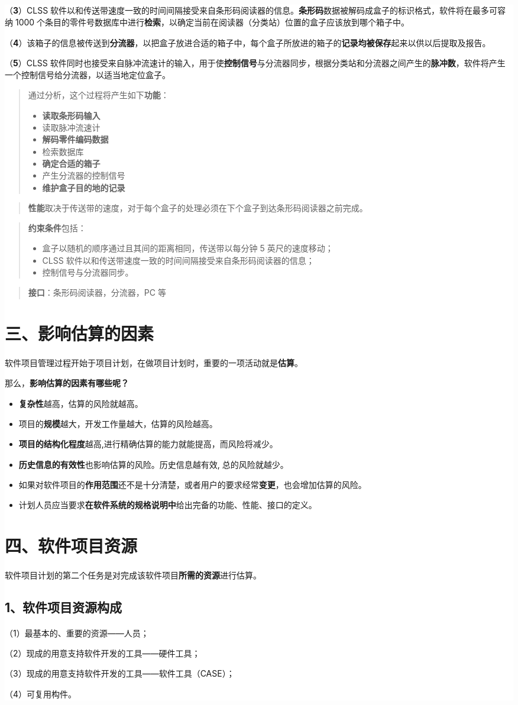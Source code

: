 （**3**）CLSS 软件以和传送带速度一致的时间间隔接受来自条形码阅读器的信息。**条形码**数据被解码成盒子的标识格式，软件将在最多可容纳 1000 个条目的零件号数据库中进行**检索**，以确定当前在阅读器（分类站）位置的盒子应该放到哪个箱子中。

（**4**）该箱子的信息被传送到**分流器**，以把盒子放进合适的箱子中，每个盒子所放进的箱子的**记录均被保存**起来以供以后提取及报告。

（**5**）CLSS 软件同时也接受来自脉冲流速计的输入，用于使**控制信号**与分流器同步，根据分类站和分流器之间产生的**脉冲数**，软件将产生一个控制信号给分流器，以适当地定位盒子。

> 通过分析，这个过程将产生如下**功能**：
>
> - **读取条形码输入**
> - 读取脉冲流速计
> - **解码零件编码数据**
> - 检索数据库
> - **确定合适的箱子**
> - 产生分流器的控制信号
> - **维护盒子目的地的记录**

> **性能**取决于传送带的速度，对于每个盒子的处理必须在下个盒子到达条形码阅读器之前完成。

> **约束条件**包括：
>
> - 盒子以随机的顺序通过且其间的距离相同，传送带以每分钟 5 英尺的速度移动；
> - CLSS 软件以和传送带速度一致的时间间隔接受来自条形码阅读器的信息；
> - 控制信号与分流器同步。

> **接口**：条形码阅读器，分流器，PC 等

# 三、影响估算的因素

软件项目管理过程开始于项目计划，在做项目计划时，重要的一项活动就是**估算**。

那么，**影响估算的因素有哪些呢？**

- **复杂性**越高，估算的风险就越高。
- 项目的**规模**越大，开发工作量越大，估算的风险越高。
- **项目的结构化程度**越高,进行精确估算的能力就能提高，而风险将减少。
- **历史信息的有效性**也影响估算的风险。历史信息越有效, 总的风险就越少。
- 如果对软件项目的**作用范围**还不是十分清楚，或者用户的要求经常**变更**，也会增加估算的风险。

- 计划人员应当要求**在软件系统的规格说明中**给出完备的功能、性能、接口的定义。

# 四、软件项目资源

软件项目计划的第二个任务是对完成该软件项目**所需的资源**进行估算。

## 1、软件项目资源构成

（1）最基本的、重要的资源——人员；

（2）现成的用意支持软件开发的工具——硬件工具；

（3）现成的用意支持软件开发的工具——软件工具（CASE）；

（4）可复用构件。
